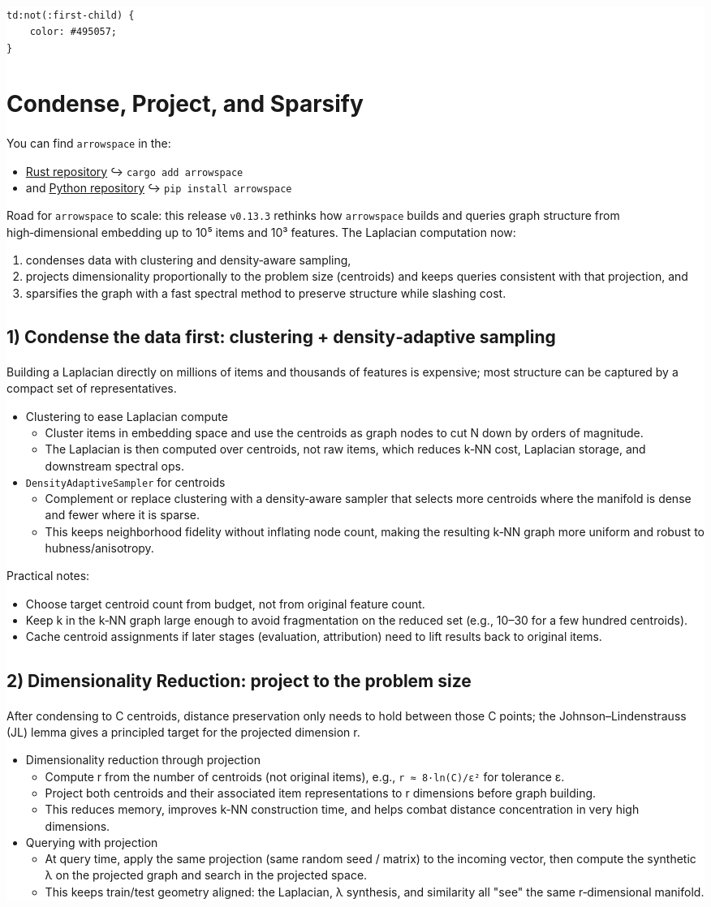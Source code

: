     td:not(:first-child) {
        color: #495057;
    }
</style>

# Condense, Project, and Sparsify

You can find `arrowspace` in the:
* [Rust repository](https://github.com/Mec-iS/arrowspace-rs) ↪️ `cargo add arrowspace`
* and [Python repository](https://github.com/tuned-org-uk/pyarrowspace) ↪️ `pip install arrowspace`

Road for `arrowspace` to scale: this release `v0.13.3` rethinks how `arrowspace` builds and queries graph structure from high‑dimensional embedding up to 10⁵ items and 10³ features. The Laplacian computation now:
1) condenses data with clustering and density‑aware sampling,
2) projects dimensionality proportionally to the problem size (centroids) and keeps queries consistent with that projection, and
3) sparsifies the graph with a fast spectral method to preserve structure while slashing cost.

## 1) Condense the data first: clustering + density‑adaptive sampling

Building a Laplacian directly on millions of items and thousands of features is expensive; most structure can be captured by a compact set of representatives.

- Clustering to ease Laplacian compute
    - Cluster items in embedding space and use the centroids as graph nodes to cut N down by orders of magnitude.
    - The Laplacian is then computed over centroids, not raw items, which reduces k‑NN cost, Laplacian storage, and downstream spectral ops.
- `DensityAdaptiveSampler` for centroids
    - Complement or replace clustering with a density‑aware sampler that selects more centroids where the manifold is dense and fewer where it is sparse.
    - This keeps neighborhood fidelity without inflating node count, making the resulting k‑NN graph more uniform and robust to hubness/anisotropy.

Practical notes:
- Choose target centroid count from budget, not from original feature count.
- Keep k in the k‑NN graph large enough to avoid fragmentation on the reduced set (e.g., 10–30 for a few hundred centroids).
- Cache centroid assignments if later stages (evaluation, attribution) need to lift results back to original items.

## 2) Dimensionality Reduction: project to the problem size

After condensing to C centroids, distance preservation only needs to hold between those C points; the Johnson–Lindenstrauss (JL) lemma gives a principled target for the projected dimension r.

- Dimensionality reduction through projection
    - Compute r from the number of centroids (not original items), e.g., `r ≈ 8·ln(C)/ε²` for tolerance ε.
    - Project both centroids and their associated item representations to r dimensions before graph building.
    - This reduces memory, improves k‑NN construction time, and helps combat distance concentration in very high dimensions.
- Querying with projection
    - At query time, apply the same projection (same random seed / matrix) to the incoming vector, then compute the synthetic λ on the projected graph and search in the projected space.
    - This keeps train/test geometry aligned: the Laplacian, λ synthesis, and similarity all "see" the same r‑dimensional manifold.
